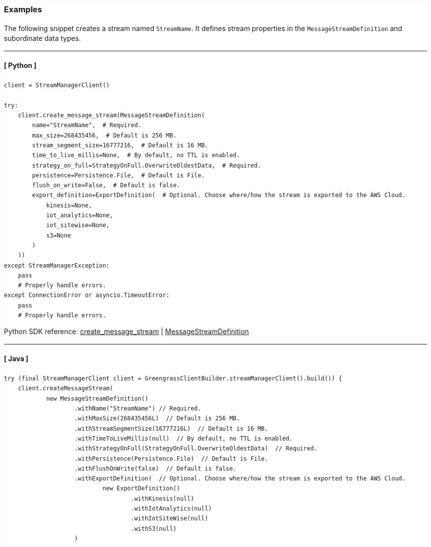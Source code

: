 ### Examples<a name="streammanagerclient-create-message-stream-examples"></a>

The following snippet creates a stream named `StreamName`\. It defines stream properties in the `MessageStreamDefinition` and subordinate data types\.

------
#### [ Python ]

```
client = StreamManagerClient()
 
try:
    client.create_message_stream(MessageStreamDefinition(
        name="StreamName",  # Required.
        max_size=268435456,  # Default is 256 MB.
        stream_segment_size=16777216,  # Default is 16 MB.
        time_to_live_millis=None,  # By default, no TTL is enabled.
        strategy_on_full=StrategyOnFull.OverwriteOldestData,  # Required.
        persistence=Persistence.File,  # Default is File.
        flush_on_write=False,  # Default is false.
        export_definition=ExportDefinition(  # Optional. Choose where/how the stream is exported to the AWS Cloud.
            kinesis=None,
            iot_analytics=None,
            iot_sitewise=None,
            s3=None
        )
    ))
except StreamManagerException:
    pass
    # Properly handle errors.
except ConnectionError or asyncio.TimeoutError:
    pass
    # Properly handle errors.
```

Python SDK reference: [create\_message\_stream](https://aws.github.io/aws-greengrass-core-sdk-python/_apidoc/greengrasssdk.stream_manager.streammanagerclient.html#greengrasssdk.stream_manager.streammanagerclient.StreamManagerClient.create_message_stream) \| [MessageStreamDefinition](https://aws.github.io/aws-greengrass-core-sdk-python/_apidoc/greengrasssdk.stream_manager.data.html#greengrasssdk.stream_manager.data.MessageStreamDefinition)

------
#### [ Java ]

```
try (final StreamManagerClient client = GreengrassClientBuilder.streamManagerClient().build()) {
    client.createMessageStream(
            new MessageStreamDefinition()
                    .withName("StreamName") // Required.
                    .withMaxSize(268435456L)  // Default is 256 MB.
                    .withStreamSegmentSize(16777216L)  // Default is 16 MB.
                    .withTimeToLiveMillis(null)  // By default, no TTL is enabled.
                    .withStrategyOnFull(StrategyOnFull.OverwriteOldestData)  // Required.
                    .withPersistence(Persistence.File)  // Default is File.
                    .withFlushOnWrite(false)  // Default is false.
                    .withExportDefinition(  // Optional. Choose where/how the stream is exported to the AWS Cloud.
                            new ExportDefinition()
                                    .withKinesis(null)
                                    .withIotAnalytics(null)
                                    .withIotSiteWise(null)
                                    .withS3(null)
                    )
```